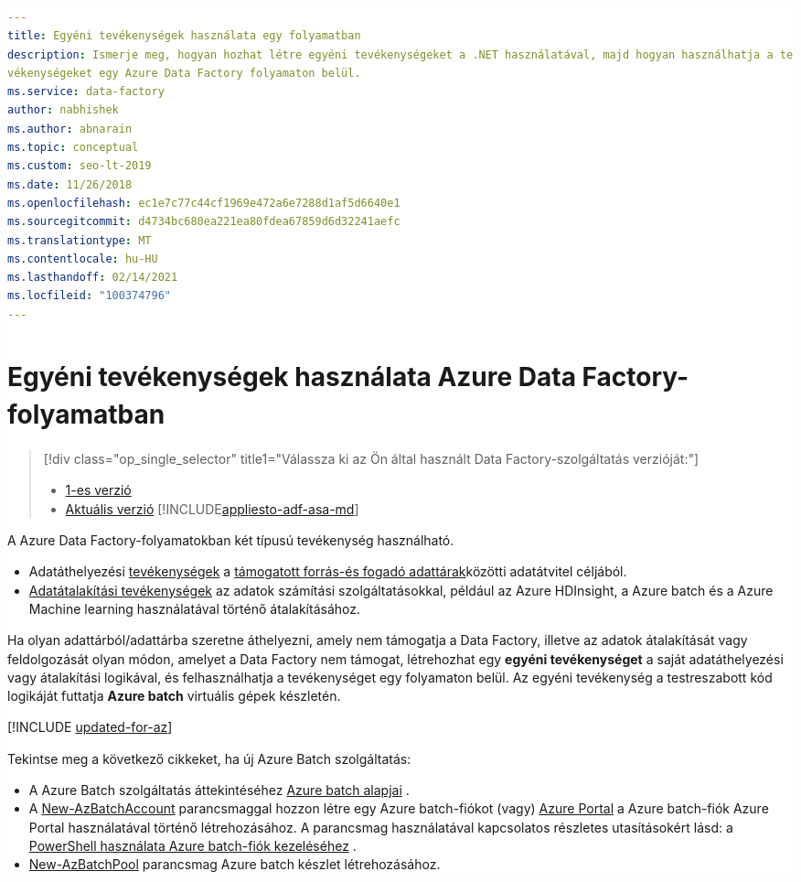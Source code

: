 ```yaml
---
title: Egyéni tevékenységek használata egy folyamatban
description: Ismerje meg, hogyan hozhat létre egyéni tevékenységeket a .NET használatával, majd hogyan használhatja a tevékenységeket egy Azure Data Factory folyamaton belül.
ms.service: data-factory
author: nabhishek
ms.author: abnarain
ms.topic: conceptual
ms.custom: seo-lt-2019
ms.date: 11/26/2018
ms.openlocfilehash: ec1e7c77c44cf1969e472a6e7288d1af5d6640e1
ms.sourcegitcommit: d4734bc680ea221ea80fdea67859d6d32241aefc
ms.translationtype: MT
ms.contentlocale: hu-HU
ms.lasthandoff: 02/14/2021
ms.locfileid: "100374796"
---
```

# <a name="use-custom-activities-in-an-azure-data-factory-pipeline"></a>Egyéni tevékenységek használata Azure Data Factory-folyamatban

> [!div class="op_single_selector" title1="Válassza ki az Ön által használt Data Factory-szolgáltatás verzióját:"]
> * [1-es verzió](v1/data-factory-use-custom-activities.md)
> * [Aktuális verzió](transform-data-using-dotnet-custom-activity.md)
[!INCLUDE[appliesto-adf-asa-md](includes/appliesto-adf-asa-md.md)]

A Azure Data Factory-folyamatokban két típusú tevékenység használható.

- Adatáthelyezési [tevékenységek](copy-activity-overview.md) a [támogatott forrás-és fogadó adattárak](copy-activity-overview.md#supported-data-stores-and-formats)közötti adatátvitel céljából.
- [Adatátalakítási tevékenységek](transform-data.md) az adatok számítási szolgáltatásokkal, például az Azure HDInsight, a Azure batch és a Azure Machine learning használatával történő átalakításához.

Ha olyan adattárból/adattárba szeretne áthelyezni, amely nem támogatja a Data Factory, illetve az adatok átalakítását vagy feldolgozását olyan módon, amelyet a Data Factory nem támogat, létrehozhat egy **egyéni tevékenységet** a saját adatáthelyezési vagy átalakítási logikával, és felhasználhatja a tevékenységet egy folyamaton belül. Az egyéni tevékenység a testreszabott kód logikáját futtatja **Azure batch** virtuális gépek készletén.

[!INCLUDE [updated-for-az](../../includes/updated-for-az.md)]

Tekintse meg a következő cikkeket, ha új Azure Batch szolgáltatás:

* A Azure Batch szolgáltatás áttekintéséhez [Azure batch alapjai](../batch/batch-technical-overview.md) .
* A [New-AzBatchAccount](/powershell/module/az.batch/New-azBatchAccount) parancsmaggal hozzon létre egy Azure batch-fiókot (vagy) [Azure Portal](../batch/batch-account-create-portal.md) a Azure batch-fiók Azure Portal használatával történő létrehozásához. A parancsmag használatával kapcsolatos részletes utasításokért lásd: a [PowerShell használata Azure batch-fiók kezeléséhez](/archive/blogs/windowshpc/using-azure-powershell-to-manage-azure-batch-account) .
* [New-AzBatchPool](/powershell/module/az.batch/New-AzBatchPool) parancsmag Azure batch készlet létrehozásához.
